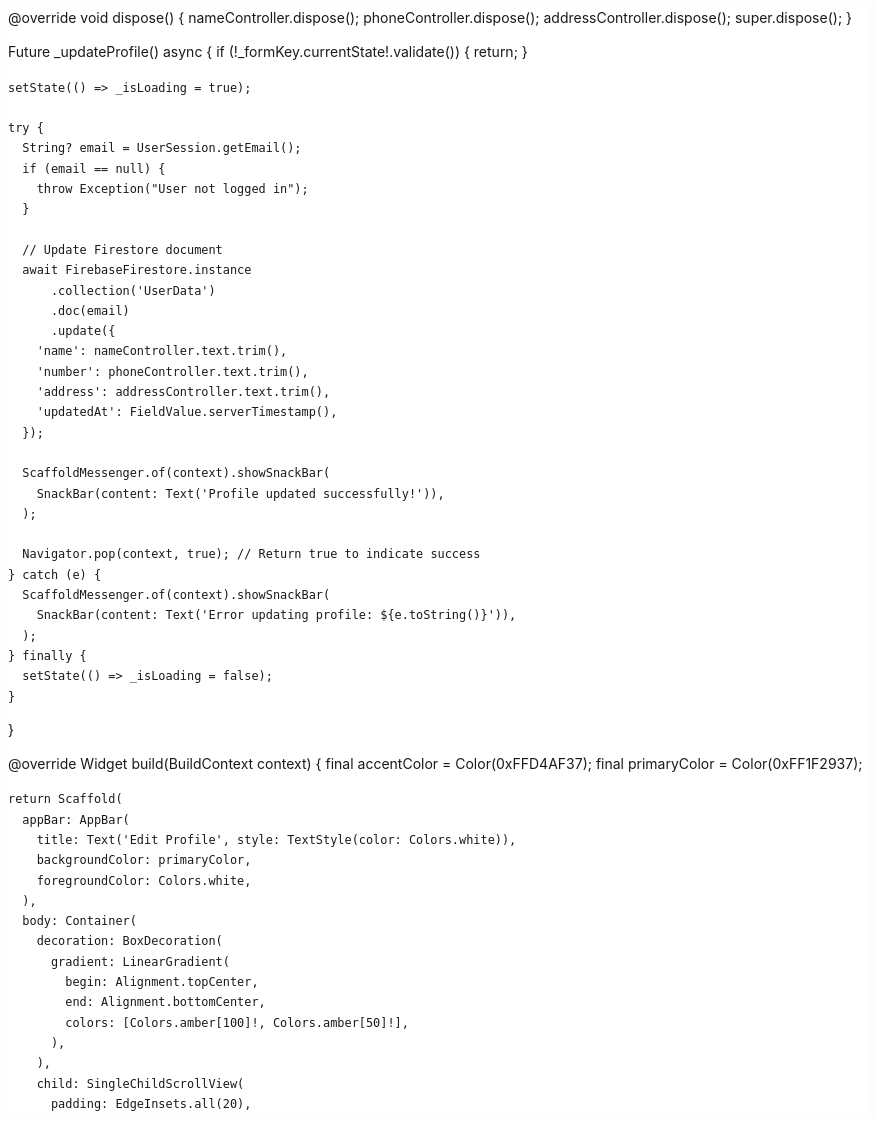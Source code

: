  @override
  void dispose() {
    nameController.dispose();
    phoneController.dispose();
    addressController.dispose();
    super.dispose();
  }

  Future<void> _updateProfile() async {
    if (!_formKey.currentState!.validate()) {
      return;
    }

    setState(() => _isLoading = true);

    try {
      String? email = UserSession.getEmail();
      if (email == null) {
        throw Exception("User not logged in");
      }

      // Update Firestore document
      await FirebaseFirestore.instance
          .collection('UserData')
          .doc(email)
          .update({
        'name': nameController.text.trim(),
        'number': phoneController.text.trim(),
        'address': addressController.text.trim(),
        'updatedAt': FieldValue.serverTimestamp(),
      });

      ScaffoldMessenger.of(context).showSnackBar(
        SnackBar(content: Text('Profile updated successfully!')),
      );

      Navigator.pop(context, true); // Return true to indicate success
    } catch (e) {
      ScaffoldMessenger.of(context).showSnackBar(
        SnackBar(content: Text('Error updating profile: ${e.toString()}')),
      );
    } finally {
      setState(() => _isLoading = false);
    }
  }

  @override
  Widget build(BuildContext context) {
    final accentColor = Color(0xFFD4AF37);
    final primaryColor = Color(0xFF1F2937);

    return Scaffold(
      appBar: AppBar(
        title: Text('Edit Profile', style: TextStyle(color: Colors.white)),
        backgroundColor: primaryColor,
        foregroundColor: Colors.white,
      ),
      body: Container(
        decoration: BoxDecoration(
          gradient: LinearGradient(
            begin: Alignment.topCenter,
            end: Alignment.bottomCenter,
            colors: [Colors.amber[100]!, Colors.amber[50]!],
          ),
        ),
        child: SingleChildScrollView(
          padding: EdgeInsets.all(20),